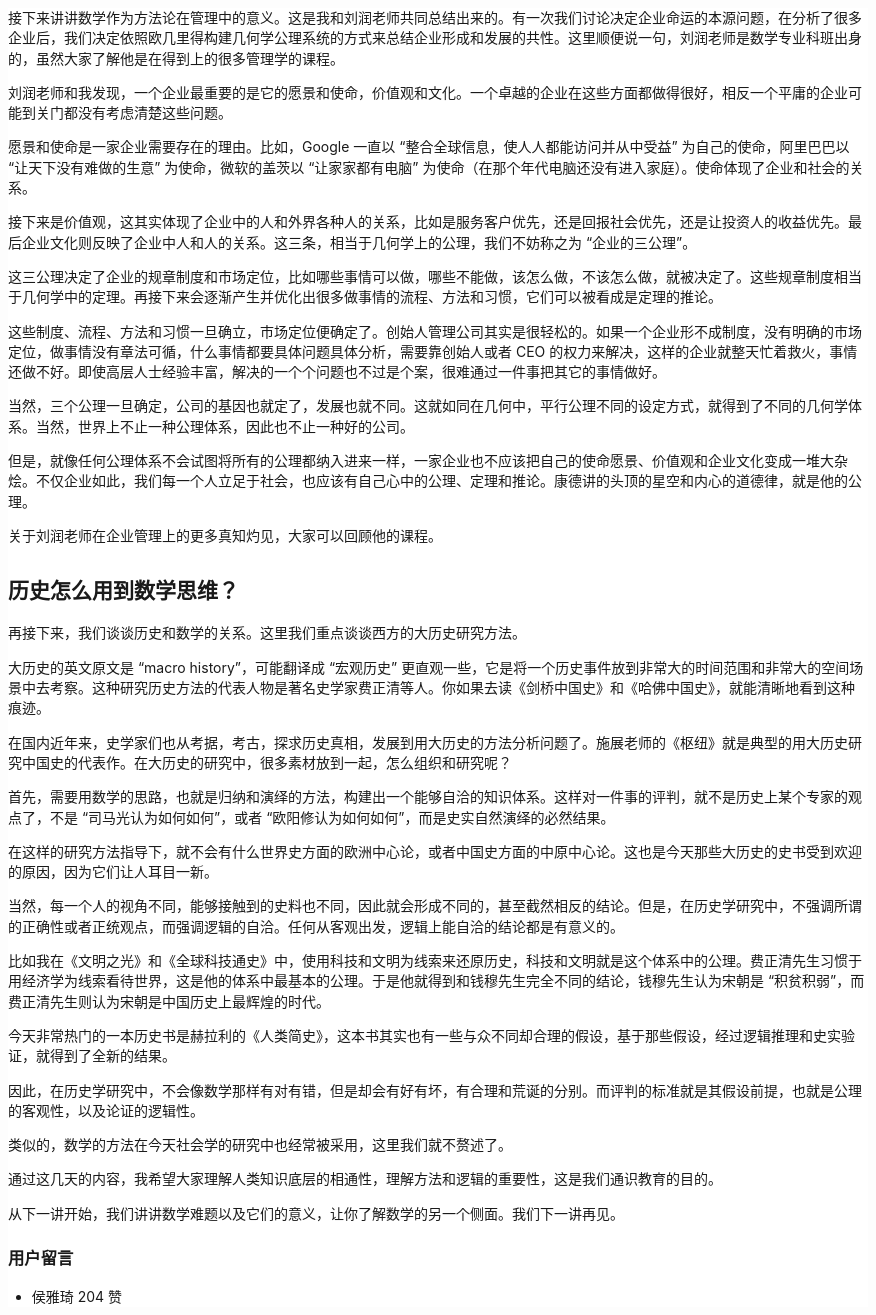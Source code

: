接下来讲讲数学作为方法论在管理中的意义。这是我和刘润老师共同总结出来的。有一次我们讨论决定企业命运的本源问题，在分析了很多企业后，我们决定依照欧几里得构建几何学公理系统的方式来总结企业形成和发展的共性。这里顺便说一句，刘润老师是数学专业科班出身的，虽然大家了解他是在得到上的很多管理学的课程。

刘润老师和我发现，一个企业最重要的是它的愿景和使命，价值观和文化。一个卓越的企业在这些方面都做得很好，相反一个平庸的企业可能到关门都没有考虑清楚这些问题。

愿景和使命是一家企业需要存在的理由。比如，Google 一直以 “整合全球信息，使人人都能访问并从中受益” 为自己的使命，阿里巴巴以 “让天下没有难做的生意” 为使命，微软的盖茨以 “让家家都有电脑” 为使命（在那个年代电脑还没有进入家庭）。使命体现了企业和社会的关系。

接下来是价值观，这其实体现了企业中的人和外界各种人的关系，比如是服务客户优先，还是回报社会优先，还是让投资人的收益优先。最后企业文化则反映了企业中人和人的关系。这三条，相当于几何学上的公理，我们不妨称之为 “企业的三公理”。

这三公理决定了企业的规章制度和市场定位，比如哪些事情可以做，哪些不能做，该怎么做，不该怎么做，就被决定了。这些规章制度相当于几何学中的定理。再接下来会逐渐产生并优化出很多做事情的流程、方法和习惯，它们可以被看成是定理的推论。

这些制度、流程、方法和习惯一旦确立，市场定位便确定了。创始人管理公司其实是很轻松的。如果一个企业形不成制度，没有明确的市场定位，做事情没有章法可循，什么事情都要具体问题具体分析，需要靠创始人或者 CEO 的权力来解决，这样的企业就整天忙着救火，事情还做不好。即使高层人士经验丰富，解决的一个个问题也不过是个案，很难通过一件事把其它的事情做好。

当然，三个公理一旦确定，公司的基因也就定了，发展也就不同。这就如同在几何中，平行公理不同的设定方式，就得到了不同的几何学体系。当然，世界上不止一种公理体系，因此也不止一种好的公司。

但是，就像任何公理体系不会试图将所有的公理都纳入进来一样，一家企业也不应该把自己的使命愿景、价值观和企业文化变成一堆大杂烩。不仅企业如此，我们每一个人立足于社会，也应该有自己心中的公理、定理和推论。康德讲的头顶的星空和内心的道德律，就是他的公理。

关于刘润老师在企业管理上的更多真知灼见，大家可以回顾他的课程。

## 历史怎么用到数学思维？

再接下来，我们谈谈历史和数学的关系。这里我们重点谈谈西方的大历史研究方法。

大历史的英文原文是 “macro history”，可能翻译成 “宏观历史” 更直观一些，它是将一个历史事件放到非常大的时间范围和非常大的空间场景中去考察。这种研究历史方法的代表人物是著名史学家费正清等人。你如果去读《剑桥中国史》和《哈佛中国史》，就能清晰地看到这种痕迹。

在国内近年来，史学家们也从考据，考古，探求历史真相，发展到用大历史的方法分析问题了。施展老师的《枢纽》就是典型的用大历史研究中国史的代表作。在大历史的研究中，很多素材放到一起，怎么组织和研究呢？

首先，需要用数学的思路，也就是归纳和演绎的方法，构建出一个能够自洽的知识体系。这样对一件事的评判，就不是历史上某个专家的观点了，不是 “司马光认为如何如何”，或者 “欧阳修认为如何如何”，而是史实自然演绎的必然结果。

在这样的研究方法指导下，就不会有什么世界史方面的欧洲中心论，或者中国史方面的中原中心论。这也是今天那些大历史的史书受到欢迎的原因，因为它们让人耳目一新。

当然，每一个人的视角不同，能够接触到的史料也不同，因此就会形成不同的，甚至截然相反的结论。但是，在历史学研究中，不强调所谓的正确性或者正统观点，而强调逻辑的自洽。任何从客观出发，逻辑上能自洽的结论都是有意义的。

比如我在《文明之光》和《全球科技通史》中，使用科技和文明为线索来还原历史，科技和文明就是这个体系中的公理。费正清先生习惯于用经济学为线索看待世界，这是他的体系中最基本的公理。于是他就得到和钱穆先生完全不同的结论，钱穆先生认为宋朝是 “积贫积弱”，而费正清先生则认为宋朝是中国历史上最辉煌的时代。

今天非常热门的一本历史书是赫拉利的《人类简史》，这本书其实也有一些与众不同却合理的假设，基于那些假设，经过逻辑推理和史实验证，就得到了全新的结果。

因此，在历史学研究中，不会像数学那样有对有错，但是却会有好有坏，有合理和荒诞的分别。而评判的标准就是其假设前提，也就是公理的客观性，以及论证的逻辑性。

类似的，数学的方法在今天社会学的研究中也经常被采用，这里我们就不赘述了。

通过这几天的内容，我希望大家理解人类知识底层的相通性，理解方法和逻辑的重要性，这是我们通识教育的目的。

从下一讲开始，我们讲讲数学难题以及它们的意义，让你了解数学的另一个侧面。我们下一讲再见。


### 用户留言


  - 侯雅琦 204 赞
